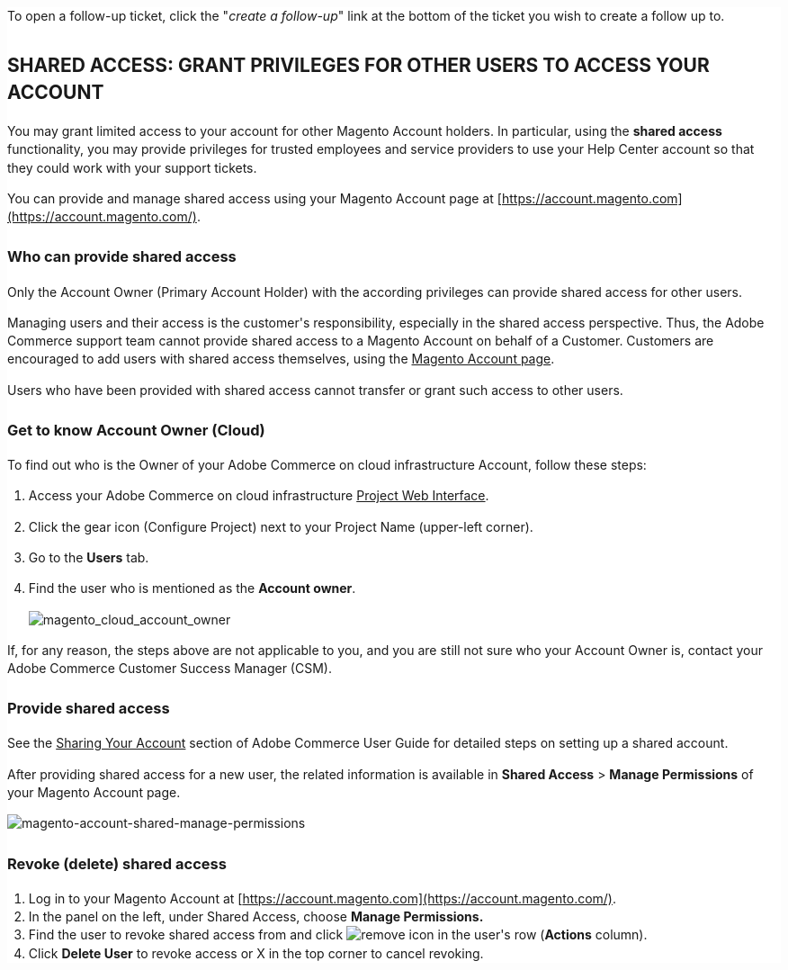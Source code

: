 To open a follow-up ticket, click the "*create a follow-up*" link at the bottom of the ticket you wish to create a follow up to.

<h2 id="shared-access">SHARED ACCESS: GRANT PRIVILEGES FOR OTHER USERS TO ACCESS YOUR ACCOUNT</h2>

You may grant limited access to your account for other Magento Account holders. In particular, using the **shared access** functionality, you may provide privileges for trusted employees and service providers to use your Help Center account so that they could work with your support tickets.

You can provide and manage shared access using your Magento Account page at [https://account.magento.com](https://account.magento.com/).

<h3 id="who-can-provide-shared-access">Who can provide shared access</h3>

Only the Account Owner (Primary Account Holder) with the according privileges can provide shared access for other users.

Managing users and their access is the customer's responsibility, especially in the shared access perspective. Thus, the Adobe Commerce support team cannot provide shared access to a Magento Account on behalf of a Customer. Customers are encouraged to add users with shared access themselves, using the [Magento Account page](https://account.magento.com/).

Users who have been provided with shared access cannot transfer or grant such access to other users.

<h3 id="find-account-owner-cloud">Get to know Account Owner (Cloud)</h3>

To find out who is the Owner of your Adobe Commerce on cloud infrastructure Account, follow these steps:

1. Access your Adobe Commerce on cloud infrastructure [Project Web Interface](http://devdocs.magento.com/guides/v2.2/cloud/project/projects.html).
1. Click the gear icon (Configure Project) next to your Project Name (upper-left corner).
1. Go to the **Users** tab.
1. Find the user who is mentioned as the **Account owner**.

    <img src="assets/magento_cloud_account_owner.png" alt= "magento_cloud_account_owner" width="800px">

If, for any reason, the steps above are not applicable to you, and you are still not sure who your Account Owner is, contact your Adobe Commerce Customer Success Manager (CSM).

<h3 id="provide-shared-access">Provide shared access</h3>

See the [Sharing Your Account](http://docs.magento.com/m2/ee/user_guide/magento/magento-account-share.html) section of Adobe Commerce User Guide for detailed steps on setting up a shared account.

After providing shared access for a new user, the related information is available in **Shared Access** > **Manage Permissions** of your Magento Account page.

<img src="assets/magento-account-shared-manage-permissions.png" alt="magento-account-shared-manage-permissions" width="800px">

<h3 id="revoke-shared-access">Revoke (delete) shared access</h3>

1. Log in to your Magento Account at [https://account.magento.com](https://account.magento.com/).
1. In the panel on the left, under Shared Access, choose **Manage Permissions.**
1. Find the user to revoke shared access from and click <img src="assets/remove_icon.png" alt="remove icon" width="25px" height="25px"> in the user's row (**Actions** column).
1. Click **Delete User** to revoke access or X in the top corner to cancel revoking.
